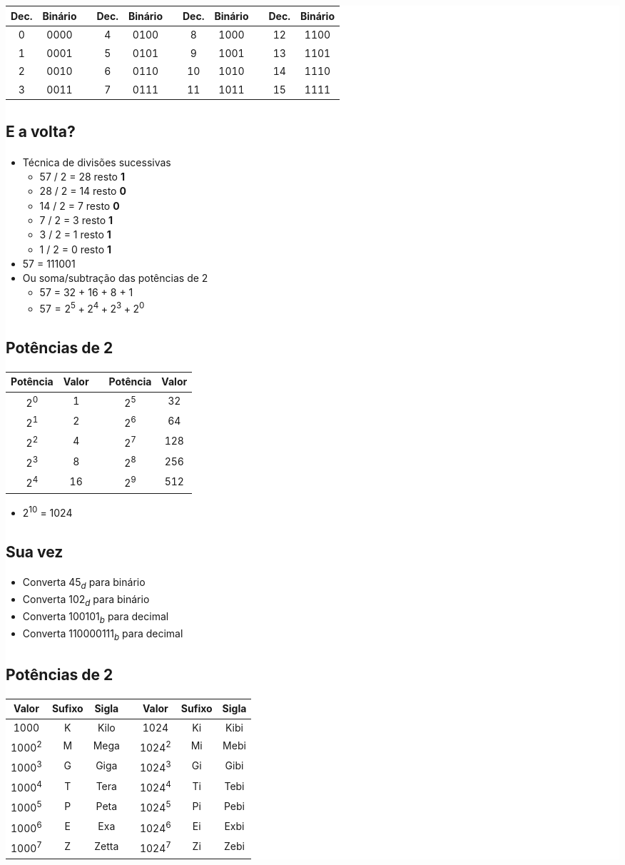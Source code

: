 | Dec. | Binário || Dec. | Binário || Dec. | Binário || Dec. | Binário |
|:---:|:---:|---|:---:|:---:|---|:---:|:---:|---|:---:|:---:|
| 0 | 0000 || 4 | 0100 || 8 | 1000 || 12 | 1100 |
| 1 | 0001 || 5 | 0101 || 9 | 1001 || 13 | 1101 |
| 2 | 0010 || 6 | 0110 || 10 | 1010 || 14 | 1110 |
| 3 | 0011 || 7 | 0111 || 11 | 1011 || 15 | 1111 |

## E a volta?

* Técnica de divisões sucessivas
  * 57 / 2 = 28 resto **1**
  * 28 / 2 = 14 resto **0**
  * 14 / 2 = 7 resto **0**
  * 7 / 2 = 3 resto **1**
  * 3 / 2 = 1 resto **1**
  * 1 / 2 = 0 resto **1**
* 57 = 111001
* Ou soma/subtração das potências de 2
  * 57 = 32 + 16 + 8 + 1
  * $57 = 2^5 + 2^4 + 2^3 + 2^0$


## Potências de 2

| Potência | Valor || Potência | Valor |
|:---:|:---:|---|:---:|:---:|
| $2^0$ | 1 || $2^5$ | 32 |
| $2^1$ | 2 || $2^6$ | 64 |
| $2^2$ | 4 || $2^7$ | 128 |
| $2^3$ | 8 || $2^8$ | 256 |
| $2^4$ | 16 || $2^9$ | 512 |

* $2^{10}$ = 1024

## Sua vez

* Converta $45_d$ para binário
* Converta $102_d$ para binário
* Converta $100101_b$ para decimal
* Converta $110000111_b$ para decimal

## Potências de 2

| Valor | Sufixo | Sigla || Valor | Sufixo | Sigla |
|:---:|:---:|:---:|---|:---:|:---:|:---:|
| 1000 | K | Kilo || 1024 | Ki | Kibi |
| $1000^2$ | M | Mega || $1024^2$ | Mi | Mebi |
| $1000^3$ | G | Giga || $1024^3$ | Gi | Gibi |
| $1000^4$ | T | Tera || $1024^4$ | Ti | Tebi |
| $1000^5$ | P | Peta || $1024^5$ | Pi | Pebi |
| $1000^6$ | E | Exa || $1024^6$ | Ei | Exbi |
| $1000^7$ | Z | Zetta || $1024^7$ | Zi | Zebi |
